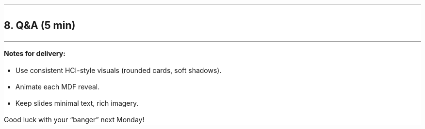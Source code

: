 
---

## 8. Q&A (5 min)

---

**Notes for delivery:**

- Use consistent HCI-style visuals (rounded cards, soft shadows).
    
- Animate each MDF reveal.
    
- Keep slides minimal text, rich imagery.
    

Good luck with your “banger” next Monday!
